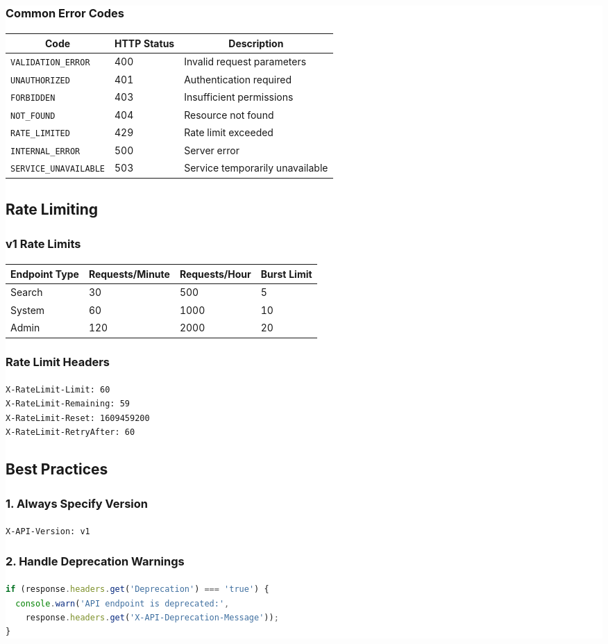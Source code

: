 ### Common Error Codes

| Code | HTTP Status | Description |
|------|-------------|-------------|
| `VALIDATION_ERROR` | 400 | Invalid request parameters |
| `UNAUTHORIZED` | 401 | Authentication required |
| `FORBIDDEN` | 403 | Insufficient permissions |
| `NOT_FOUND` | 404 | Resource not found |
| `RATE_LIMITED` | 429 | Rate limit exceeded |
| `INTERNAL_ERROR` | 500 | Server error |
| `SERVICE_UNAVAILABLE` | 503 | Service temporarily unavailable |

## Rate Limiting

### v1 Rate Limits

| Endpoint Type | Requests/Minute | Requests/Hour | Burst Limit |
|---------------|-----------------|---------------|-------------|
| Search | 30 | 500 | 5 |
| System | 60 | 1000 | 10 |
| Admin | 120 | 2000 | 20 |

### Rate Limit Headers

```http
X-RateLimit-Limit: 60
X-RateLimit-Remaining: 59
X-RateLimit-Reset: 1609459200
X-RateLimit-RetryAfter: 60
```

## Best Practices

### 1. Always Specify Version
```http
X-API-Version: v1
```

### 2. Handle Deprecation Warnings
```javascript
if (response.headers.get('Deprecation') === 'true') {
  console.warn('API endpoint is deprecated:', 
    response.headers.get('X-API-Deprecation-Message'));
}
```
